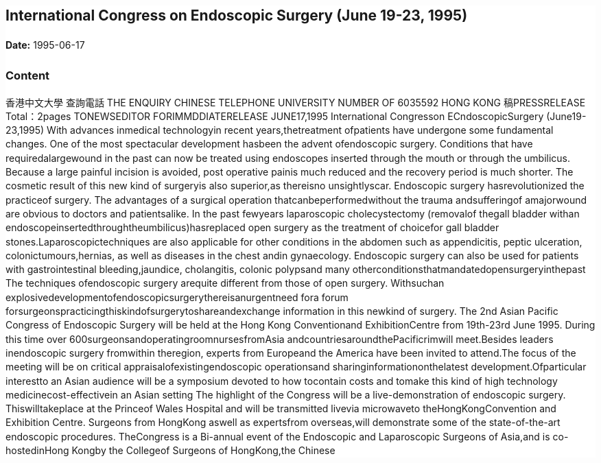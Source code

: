 
## International Congress on Endoscopic Surgery (June 19-23, 1995)

**Date:** 1995-06-17

### Content

香港中文大學
查詢電話
THE
ENQUIRY
CHINESE
TELEPHONE
UNIVERSITY
NUMBER
OF
6035592
HONG
KONG
稿PRESSRELEASE
Total：2pages
TONEWSEDITOR
FORIMMDDIATERELEASE
JUNE17,1995
International Congresson ECndoscopicSurgery
(June19-23,1995)
With advances inmedical technologyin recent years,thetreatment ofpatients have
undergone some fundamental changes. One of the most spectacular development hasbeen
the advent ofendoscopic surgery. Conditions that have requiredalargewound in the past
can now be treated using endoscopes inserted through the mouth or through the umbilicus.
Because a large painful incision is avoided, post operative painis much reduced and the
recovery period is much shorter. The cosmetic result of this new kind of surgeryis also
superior,as thereisno unsightlyscar.
Endoscopic surgery hasrevolutionized the practiceof surgery. The advantages of a
surgical operation thatcanbeperformedwithout the trauma andsufferingof amajorwound
are obvious to doctors and patientsalike. In the past fewyears laparoscopic cholecystectomy
(removalof thegall bladder withan endoscopeinsertedthroughtheumbilicus)hasreplaced
open surgery as the treatment of choicefor gall bladder stones.Laparoscopictechniques are
also applicable for other conditions in the abdomen such as appendicitis, peptic ulceration,
colonictumours,hernias, as well as diseases in the chest andin gynaecology. Endoscopic
surgery can also be used for patients with gastrointestinal bleeding,jaundice, cholangitis,
colonic polypsand many otherconditionsthatmandatedopensurgeryinthepast
The techniques ofendoscopic surgery arequite different from those of open surgery.
Withsuchan explosivedevelopmentofendoscopicsurgerythereisanurgentneed fora
forum forsurgeonspracticingthiskindofsurgerytoshareandexchange information in this
newkind of surgery.
The 2nd Asian Pacific Congress of Endoscopic Surgery will be held at the Hong
Kong Conventionand ExhibitionCentre from 19th-23rd June 1995. During this time over
600surgeonsandoperatingroomnursesfromAsia andcountriesaroundthePacificrimwill
meet.Besides leaders inendoscopic surgery fromwithin theregion, experts from Europeand
the America have been invited to attend.The focus of the meeting will be on critical
appraisalofexistingendoscopic operationsand sharinginformationonthelatest
development.Ofparticular interestto an Asian audience will be a symposium devoted to
how tocontain costs and tomake this kind of high technology medicinecost-effectivein an
Asian setting
The highlight of the Congress will be a live-demonstration of endoscopic surgery.
Thiswilltakeplace at the Princeof Wales Hospital and will be
transmitted livevia
microwaveto theHongKongConvention and Exhibition Centre. Surgeons from HongKong
aswell as expertsfrom overseas,will demonstrate some of the state-of-the-art endoscopic
procedures.
TheCongress is a Bi-annual event of the Endoscopic and Laparoscopic Surgeons of
Asia,and is co-hostedinHong Kongby the Collegeof Surgeons of HongKong,the Chinese